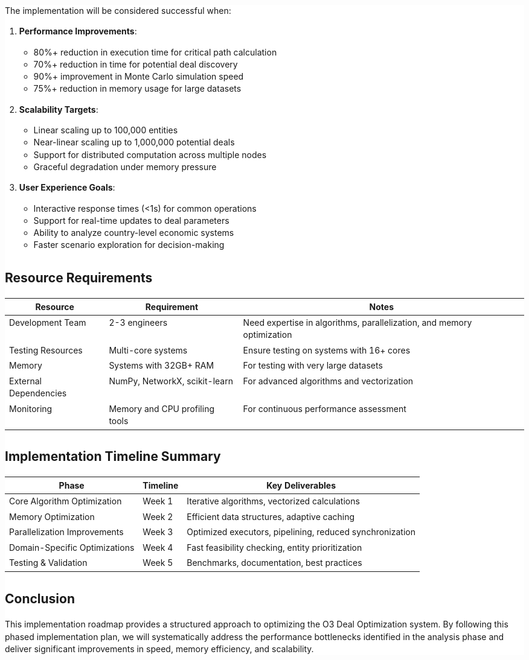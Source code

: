 The implementation will be considered successful when:

1. **Performance Improvements**:
   - 80%+ reduction in execution time for critical path calculation
   - 70%+ reduction in time for potential deal discovery
   - 90%+ improvement in Monte Carlo simulation speed
   - 75%+ reduction in memory usage for large datasets

2. **Scalability Targets**:
   - Linear scaling up to 100,000 entities
   - Near-linear scaling up to 1,000,000 potential deals
   - Support for distributed computation across multiple nodes
   - Graceful degradation under memory pressure

3. **User Experience Goals**:
   - Interactive response times (<1s) for common operations
   - Support for real-time updates to deal parameters
   - Ability to analyze country-level economic systems
   - Faster scenario exploration for decision-making

## Resource Requirements

| Resource | Requirement | Notes |
|----------|-------------|-------|
| Development Team | 2-3 engineers | Need expertise in algorithms, parallelization, and memory optimization |
| Testing Resources | Multi-core systems | Ensure testing on systems with 16+ cores |
| Memory | Systems with 32GB+ RAM | For testing with very large datasets |
| External Dependencies | NumPy, NetworkX, scikit-learn | For advanced algorithms and vectorization |
| Monitoring | Memory and CPU profiling tools | For continuous performance assessment |

## Implementation Timeline Summary

| Phase | Timeline | Key Deliverables |
|-------|---------|-----------------|
| Core Algorithm Optimization | Week 1 | Iterative algorithms, vectorized calculations |
| Memory Optimization | Week 2 | Efficient data structures, adaptive caching |
| Parallelization Improvements | Week 3 | Optimized executors, pipelining, reduced synchronization |
| Domain-Specific Optimizations | Week 4 | Fast feasibility checking, entity prioritization |
| Testing & Validation | Week 5 | Benchmarks, documentation, best practices |

## Conclusion

This implementation roadmap provides a structured approach to optimizing the O3 Deal Optimization system. By following this phased implementation plan, we will systematically address the performance bottlenecks identified in the analysis phase and deliver significant improvements in speed, memory efficiency, and scalability.
